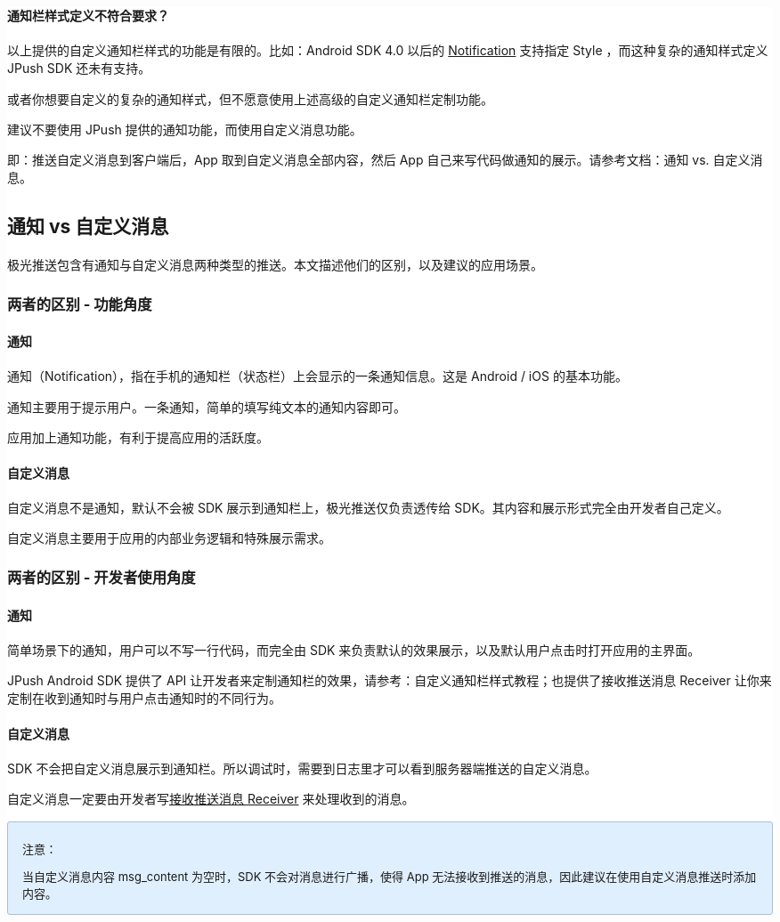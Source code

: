 #### 通知栏样式定义不符合要求？

以上提供的自定义通知栏样式的功能是有限的。比如：Android SDK 4.0 以后的 [Notification](http://developer.android.com/reference/android/app/Notification.html) 支持指定 Style ，而这种复杂的通知样式定义 JPush SDK 还未有支持。

或者你想要自定义的复杂的通知样式，但不愿意使用上述高级的自定义通知栏定制功能。

建议不要使用 JPush 提供的通知功能，而使用自定义消息功能。

即：推送自定义消息到客户端后，App 取到自定义消息全部内容，然后 App 自己来写代码做通知的展示。请参考文档：通知 vs. 自定义消息。


<a name="vs"></a>
## 通知 vs 自定义消息


极光推送包含有通知与自定义消息两种类型的推送。本文描述他们的区别，以及建议的应用场景。


### 两者的区别 - 功能角度

#### 通知

通知（Notification），指在手机的通知栏（状态栏）上会显示的一条通知信息。这是 Android / iOS 的基本功能。

通知主要用于提示用户。一条通知，简单的填写纯文本的通知内容即可。

应用加上通知功能，有利于提高应用的活跃度。


#### 自定义消息

自定义消息不是通知，默认不会被 SDK 展示到通知栏上，极光推送仅负责透传给 SDK。其内容和展示形式完全由开发者自己定义。

自定义消息主要用于应用的内部业务逻辑和特殊展示需求。



### 两者的区别 - 开发者使用角度

#### 通知

简单场景下的通知，用户可以不写一行代码，而完全由 SDK 来负责默认的效果展示，以及默认用户点击时打开应用的主界面。

JPush Android SDK 提供了 API 让开发者来定制通知栏的效果，请参考：自定义通知栏样式教程；也提供了接收推送消息 Receiver 让你来定制在收到通知时与用户点击通知时的不同行为。


#### 自定义消息

SDK 不会把自定义消息展示到通知栏。所以调试时，需要到日志里才可以看到服务器端推送的自定义消息。

自定义消息一定要由开发者写[接收推送消息 Receiver](android_api/#receiver) 来处理收到的消息。

<div style="font-size:13px;background: #E0EFFE;border: 1px solid #ACBFD7;border-radius: 3px;padding: 8px 16px; padding-bottom: 0;margin-bottom: 0;">
<p>注意：
	<p>当自定义消息内容 msg_content 为空时，SDK 不会对消息进行广播，使得 App 无法接收到推送的消息，因此建议在使用自定义消息推送时添加内容。
</div>

